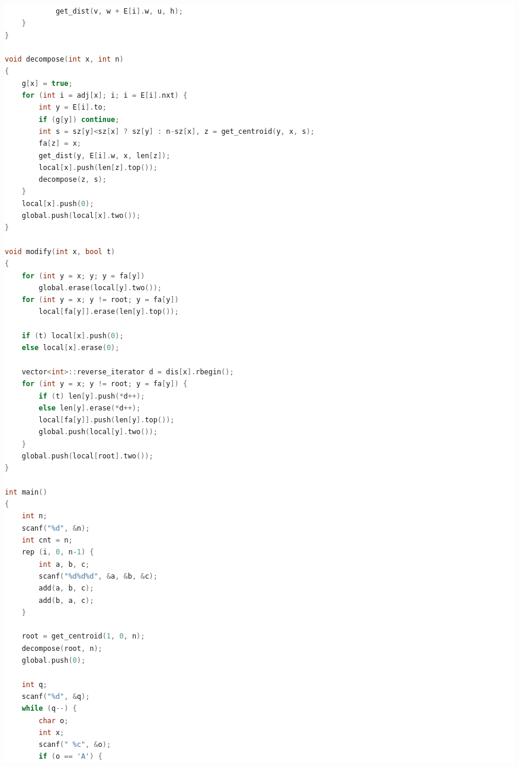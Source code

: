 ```cpp
			get_dist(v, w + E[i].w, u, h);
	}
}

void decompose(int x, int n)
{
	g[x] = true;
	for (int i = adj[x]; i; i = E[i].nxt) {
		int y = E[i].to;
		if (g[y]) continue;
		int s = sz[y]<sz[x] ? sz[y] : n-sz[x], z = get_centroid(y, x, s);
		fa[z] = x;
		get_dist(y, E[i].w, x, len[z]);
		local[x].push(len[z].top());
		decompose(z, s);
	}
	local[x].push(0);
	global.push(local[x].two());
}

void modify(int x, bool t)
{
	for (int y = x; y; y = fa[y])
		global.erase(local[y].two());
	for (int y = x; y != root; y = fa[y])
		local[fa[y]].erase(len[y].top());
	
	if (t) local[x].push(0);
	else local[x].erase(0);

	vector<int>::reverse_iterator d = dis[x].rbegin();
	for (int y = x; y != root; y = fa[y]) {
		if (t) len[y].push(*d++);
		else len[y].erase(*d++);
		local[fa[y]].push(len[y].top());
		global.push(local[y].two());
	}
	global.push(local[root].two());
}

int main()
{
	int n;
	scanf("%d", &n);
	int cnt = n;
	rep (i, 0, n-1) {
		int a, b, c;
		scanf("%d%d%d", &a, &b, &c);
		add(a, b, c);
		add(b, a, c);
	}
	
	root = get_centroid(1, 0, n);
	decompose(root, n);
	global.push(0);
	
	int q;
	scanf("%d", &q);
	while (q--) {
		char o;
		int x;
		scanf(" %c", &o);
		if (o == 'A') {
```